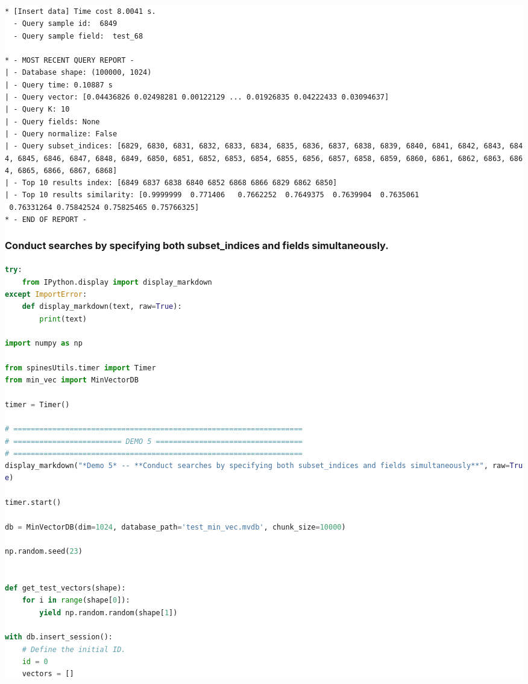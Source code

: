 
    
    * [Insert data] Time cost 8.0041 s.
      - Query sample id:  6849
      - Query sample field:  test_68
    
    * - MOST RECENT QUERY REPORT -
    | - Database shape: (100000, 1024)
    | - Query time: 0.10887 s
    | - Query vector: [0.04436826 0.02498281 0.00122129 ... 0.01926835 0.04222433 0.03094637]
    | - Query K: 10
    | - Query fields: None
    | - Query normalize: False
    | - Query subset_indices: [6829, 6830, 6831, 6832, 6833, 6834, 6835, 6836, 6837, 6838, 6839, 6840, 6841, 6842, 6843, 6844, 6845, 6846, 6847, 6848, 6849, 6850, 6851, 6852, 6853, 6854, 6855, 6856, 6857, 6858, 6859, 6860, 6861, 6862, 6863, 6864, 6865, 6866, 6867, 6868]
    | - Top 10 results index: [6849 6837 6838 6840 6852 6868 6866 6829 6862 6850]
    | - Top 10 results similarity: [0.9999999  0.771406   0.7662252  0.7649375  0.7639904  0.7635061
     0.76331264 0.75842524 0.75825465 0.75766325]
    * - END OF REPORT -
    


### Conduct searches by specifying both subset_indices and fields simultaneously.


```python
try:
    from IPython.display import display_markdown
except ImportError:
    def display_markdown(text, raw=True):
        print(text)

import numpy as np

from spinesUtils.timer import Timer
from min_vec import MinVectorDB

timer = Timer()

# ===================================================================
# ========================= DEMO 5 ==================================
# ===================================================================
display_markdown("*Demo 5* -- **Conduct searches by specifying both subset_indices and fields simultaneously**", raw=True)

timer.start()

db = MinVectorDB(dim=1024, database_path='test_min_vec.mvdb', chunk_size=10000)

np.random.seed(23)


def get_test_vectors(shape):
    for i in range(shape[0]):
        yield np.random.random(shape[1])

with db.insert_session():     
    # Define the initial ID.
    id = 0
    vectors = []
```